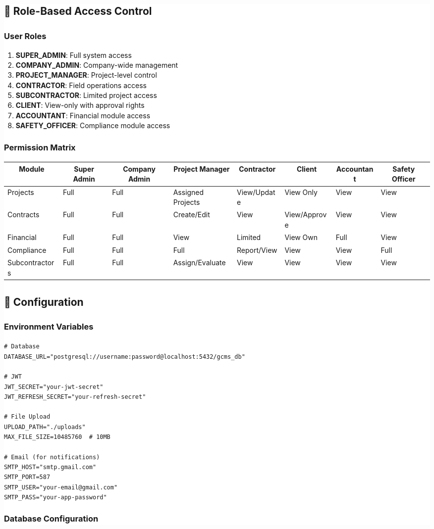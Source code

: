 ## 🔐 Role-Based Access Control

### User Roles

1. **SUPER_ADMIN**: Full system access
2. **COMPANY_ADMIN**: Company-wide management
3. **PROJECT_MANAGER**: Project-level control
4. **CONTRACTOR**: Field operations access
5. **SUBCONTRACTOR**: Limited project access
6. **CLIENT**: View-only with approval rights
7. **ACCOUNTANT**: Financial module access
8. **SAFETY_OFFICER**: Compliance module access

### Permission Matrix

| Module | Super Admin | Company Admin | Project Manager | Contractor | Client | Accountant | Safety Officer |
|--------|-------------|---------------|-----------------|------------|--------|------------|----------------|
| Projects | Full | Full | Assigned Projects | View/Update | View Only | View | View |
| Contracts | Full | Full | Create/Edit | View | View/Approve | View | View |
| Financial | Full | Full | View | Limited | View Own | Full | View |
| Compliance | Full | Full | Full | Report/View | View | View | Full |
| Subcontractors | Full | Full | Assign/Evaluate | View | View | View | View |

## 🔧 Configuration

### Environment Variables

```env
# Database
DATABASE_URL="postgresql://username:password@localhost:5432/gcms_db"

# JWT
JWT_SECRET="your-jwt-secret"
JWT_REFRESH_SECRET="your-refresh-secret"

# File Upload
UPLOAD_PATH="./uploads"
MAX_FILE_SIZE=10485760  # 10MB

# Email (for notifications)
SMTP_HOST="smtp.gmail.com"
SMTP_PORT=587
SMTP_USER="your-email@gmail.com"
SMTP_PASS="your-app-password"
```

### Database Configuration
